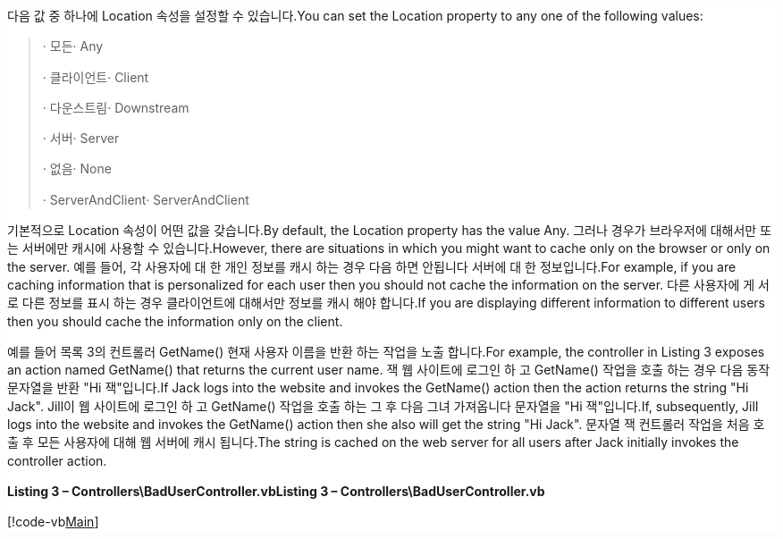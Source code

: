 <span data-ttu-id="231bd-149">다음 값 중 하나에 Location 속성을 설정할 수 있습니다.</span><span class="sxs-lookup"><span data-stu-id="231bd-149">You can set the Location property to any one of the following values:</span></span>

> <span data-ttu-id="231bd-150">· 모든</span><span class="sxs-lookup"><span data-stu-id="231bd-150">· Any</span></span>
> 
> <span data-ttu-id="231bd-151">· 클라이언트</span><span class="sxs-lookup"><span data-stu-id="231bd-151">· Client</span></span>
> 
> <span data-ttu-id="231bd-152">· 다운스트림</span><span class="sxs-lookup"><span data-stu-id="231bd-152">· Downstream</span></span>
> 
> <span data-ttu-id="231bd-153">· 서버</span><span class="sxs-lookup"><span data-stu-id="231bd-153">· Server</span></span>
> 
> <span data-ttu-id="231bd-154">· 없음</span><span class="sxs-lookup"><span data-stu-id="231bd-154">· None</span></span>
> 
> <span data-ttu-id="231bd-155">· ServerAndClient</span><span class="sxs-lookup"><span data-stu-id="231bd-155">· ServerAndClient</span></span>


<span data-ttu-id="231bd-156">기본적으로 Location 속성이 어떤 값을 갖습니다.</span><span class="sxs-lookup"><span data-stu-id="231bd-156">By default, the Location property has the value Any.</span></span> <span data-ttu-id="231bd-157">그러나 경우가 브라우저에 대해서만 또는 서버에만 캐시에 사용할 수 있습니다.</span><span class="sxs-lookup"><span data-stu-id="231bd-157">However, there are situations in which you might want to cache only on the browser or only on the server.</span></span> <span data-ttu-id="231bd-158">예를 들어, 각 사용자에 대 한 개인 정보를 캐시 하는 경우 다음 하면 안됩니다 서버에 대 한 정보입니다.</span><span class="sxs-lookup"><span data-stu-id="231bd-158">For example, if you are caching information that is personalized for each user then you should not cache the information on the server.</span></span> <span data-ttu-id="231bd-159">다른 사용자에 게 서로 다른 정보를 표시 하는 경우 클라이언트에 대해서만 정보를 캐시 해야 합니다.</span><span class="sxs-lookup"><span data-stu-id="231bd-159">If you are displaying different information to different users then you should cache the information only on the client.</span></span>

<span data-ttu-id="231bd-160">예를 들어 목록 3의 컨트롤러 GetName() 현재 사용자 이름을 반환 하는 작업을 노출 합니다.</span><span class="sxs-lookup"><span data-stu-id="231bd-160">For example, the controller in Listing 3 exposes an action named GetName() that returns the current user name.</span></span> <span data-ttu-id="231bd-161">잭 웹 사이트에 로그인 하 고 GetName() 작업을 호출 하는 경우 다음 동작 문자열을 반환 "Hi 잭"입니다.</span><span class="sxs-lookup"><span data-stu-id="231bd-161">If Jack logs into the website and invokes the GetName() action then the action returns the string "Hi Jack".</span></span> <span data-ttu-id="231bd-162">Jill이 웹 사이트에 로그인 하 고 GetName() 작업을 호출 하는 그 후 다음 그녀 가져옵니다 문자열을 "Hi 잭"입니다.</span><span class="sxs-lookup"><span data-stu-id="231bd-162">If, subsequently, Jill logs into the website and invokes the GetName() action then she also will get the string "Hi Jack".</span></span> <span data-ttu-id="231bd-163">문자열 잭 컨트롤러 작업을 처음 호출 후 모든 사용자에 대해 웹 서버에 캐시 됩니다.</span><span class="sxs-lookup"><span data-stu-id="231bd-163">The string is cached on the web server for all users after Jack initially invokes the controller action.</span></span>

<span data-ttu-id="231bd-164">**Listing 3 – Controllers\BadUserController.vb**</span><span class="sxs-lookup"><span data-stu-id="231bd-164">**Listing 3 – Controllers\BadUserController.vb**</span></span>

[!code-vb[Main](improving-performance-with-output-caching-vb/samples/sample3.vb)]
